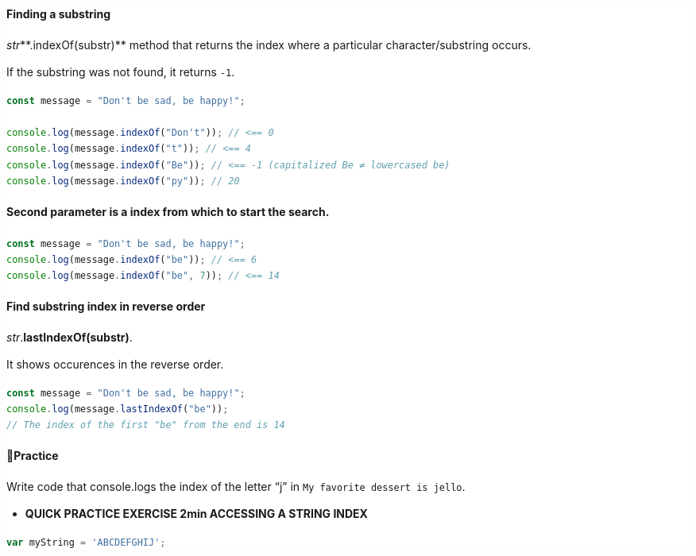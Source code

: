 



#### Finding a substring

*str***.indexOf(substr)** method that returns the index where a particular character/substring occurs. 



If the substring was not found, it returns `-1`.

```js
const message = "Don't be sad, be happy!";

console.log(message.indexOf("Don't")); // <== 0
console.log(message.indexOf("t")); // <== 4
console.log(message.indexOf("Be")); // <== -1 (capitalized Be ≠ lowercased be)
console.log(message.indexOf("py")); // 20
```



#### Second parameter is a index from which to start the search.

```js
const message = "Don't be sad, be happy!";
console.log(message.indexOf("be")); // <== 6
console.log(message.indexOf("be", 7)); // <== 14
```



#### Find substring index in reverse order 

 *str*.**lastIndexOf(substr)**. 

It shows occurences in the reverse order.

```js
const message = "Don't be sad, be happy!";
console.log(message.lastIndexOf("be"));
// The index of the first "be" from the end is 14
```



#### 📝Practice

Write code that console.logs the index of the letter “j” in `My favorite dessert is jello`.







- **QUICK PRACTICE EXERCISE 2min ACCESSING A STRING INDEX**

```js
var myString = 'ABCDEFGHIJ';

```
